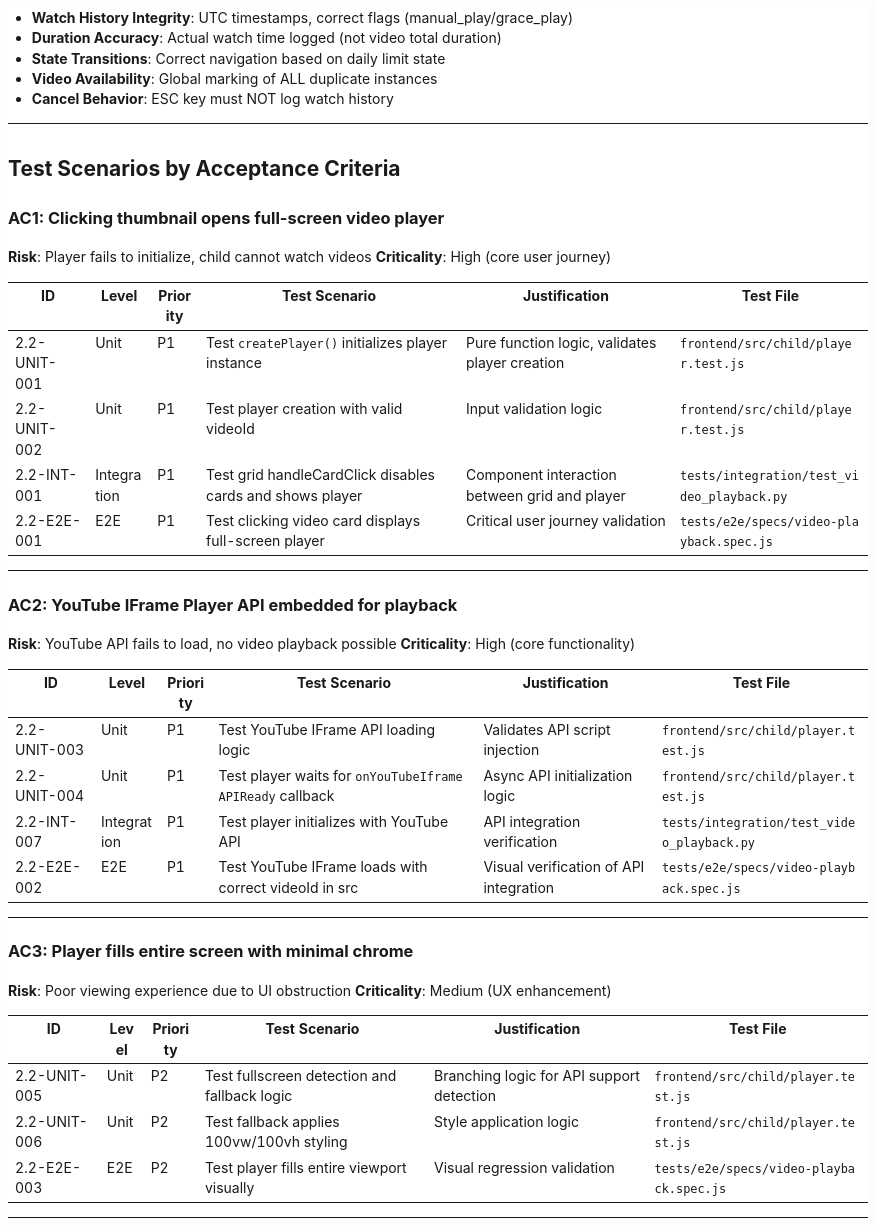 - **Watch History Integrity**: UTC timestamps, correct flags (manual_play/grace_play)
- **Duration Accuracy**: Actual watch time logged (not video total duration)
- **State Transitions**: Correct navigation based on daily limit state
- **Video Availability**: Global marking of ALL duplicate instances
- **Cancel Behavior**: ESC key must NOT log watch history

---

## Test Scenarios by Acceptance Criteria

### AC1: Clicking thumbnail opens full-screen video player

**Risk**: Player fails to initialize, child cannot watch videos
**Criticality**: High (core user journey)

| ID | Level | Priority | Test Scenario | Justification | Test File |
|---|---|---|---|---|---|
| 2.2-UNIT-001 | Unit | P1 | Test `createPlayer()` initializes player instance | Pure function logic, validates player creation | `frontend/src/child/player.test.js` |
| 2.2-UNIT-002 | Unit | P1 | Test player creation with valid videoId | Input validation logic | `frontend/src/child/player.test.js` |
| 2.2-INT-001 | Integration | P1 | Test grid handleCardClick disables cards and shows player | Component interaction between grid and player | `tests/integration/test_video_playback.py` |
| 2.2-E2E-001 | E2E | P1 | Test clicking video card displays full-screen player | Critical user journey validation | `tests/e2e/specs/video-playback.spec.js` |

---

### AC2: YouTube IFrame Player API embedded for playback

**Risk**: YouTube API fails to load, no video playback possible
**Criticality**: High (core functionality)

| ID | Level | Priority | Test Scenario | Justification | Test File |
|---|---|---|---|---|---|
| 2.2-UNIT-003 | Unit | P1 | Test YouTube IFrame API loading logic | Validates API script injection | `frontend/src/child/player.test.js` |
| 2.2-UNIT-004 | Unit | P1 | Test player waits for `onYouTubeIframeAPIReady` callback | Async API initialization logic | `frontend/src/child/player.test.js` |
| 2.2-INT-007 | Integration | P1 | Test player initializes with YouTube API | API integration verification | `tests/integration/test_video_playback.py` |
| 2.2-E2E-002 | E2E | P1 | Test YouTube IFrame loads with correct videoId in src | Visual verification of API integration | `tests/e2e/specs/video-playback.spec.js` |

---

### AC3: Player fills entire screen with minimal chrome

**Risk**: Poor viewing experience due to UI obstruction
**Criticality**: Medium (UX enhancement)

| ID | Level | Priority | Test Scenario | Justification | Test File |
|---|---|---|---|---|---|
| 2.2-UNIT-005 | Unit | P2 | Test fullscreen detection and fallback logic | Branching logic for API support detection | `frontend/src/child/player.test.js` |
| 2.2-UNIT-006 | Unit | P2 | Test fallback applies 100vw/100vh styling | Style application logic | `frontend/src/child/player.test.js` |
| 2.2-E2E-003 | E2E | P2 | Test player fills entire viewport visually | Visual regression validation | `tests/e2e/specs/video-playback.spec.js` |

---